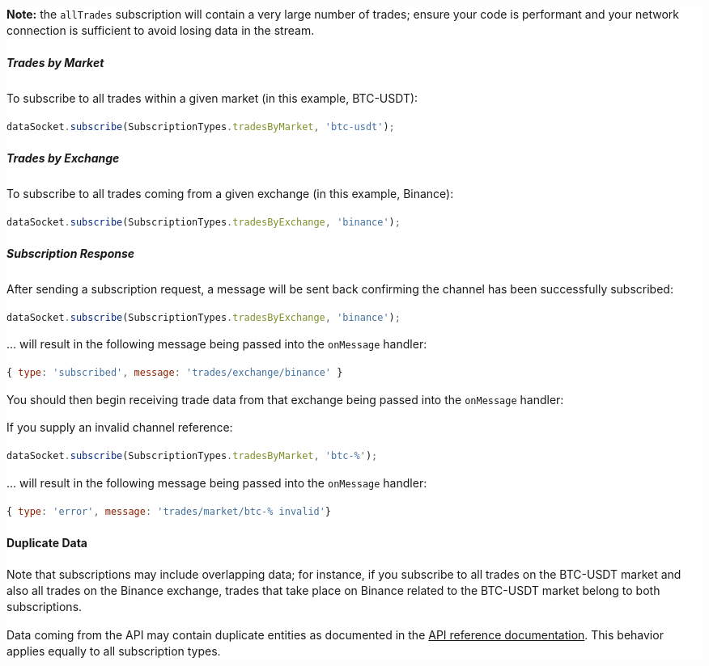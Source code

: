 **Note:** the `allTrades` subscription will contain a very large number of trades; ensure your code is performant and your network connection is sufficient to avoid losing data in the stream.


##### Trades by Market

To subscribe to all trades within a given market (in this example, BTC-USDT):

```javascript
dataSocket.subscribe(SubscriptionTypes.tradesByMarket, 'btc-usdt');
```


##### Trades by Exchange

To subscribe to all trades coming from a given exchange (in this example, Binance):

```javascript
dataSocket.subscribe(SubscriptionTypes.tradesByExchange, 'binance');
```


##### Subscription Response

After sending a subscription request, a message will be sent back confirming the channel has been successfully subscribed:

```javascript
dataSocket.subscribe(SubscriptionTypes.tradesByExchange, 'binance');
```

... will result in the following message being passed into the `onMessage` handler:

```javascript
{ type: 'subscribed', message: 'trades/exchange/binance' }
```

You should then begin receiving trade data from that exchange being passed into the `onMessage` handler:

If you supply an invalid channel reference:

```javascript
dataSocket.subscribe(SubscriptionTypes.tradesByMarket, 'btc-%');
```

... will result in the following message being passed into the `onMessage` handler:

```javascript
{ type: 'error', message: 'trades/market/btc-% invalid'}
```


#### Duplicate Data

Note that subscriptions may include overlapping data; for instance, if you subscribe to all trades on the BTC-USDT market and also all trades on the Binance exchange, trades that take place on Binance related to the BTC-USDT market belong to both subscriptions.

Data coming from the API may contain duplicate entities as documented in the [API reference documentation](https://github.com/fenix-blockchain/fenix-pipeline/blob/master/api/README.md). This behavior applies equally to all subscription types.
